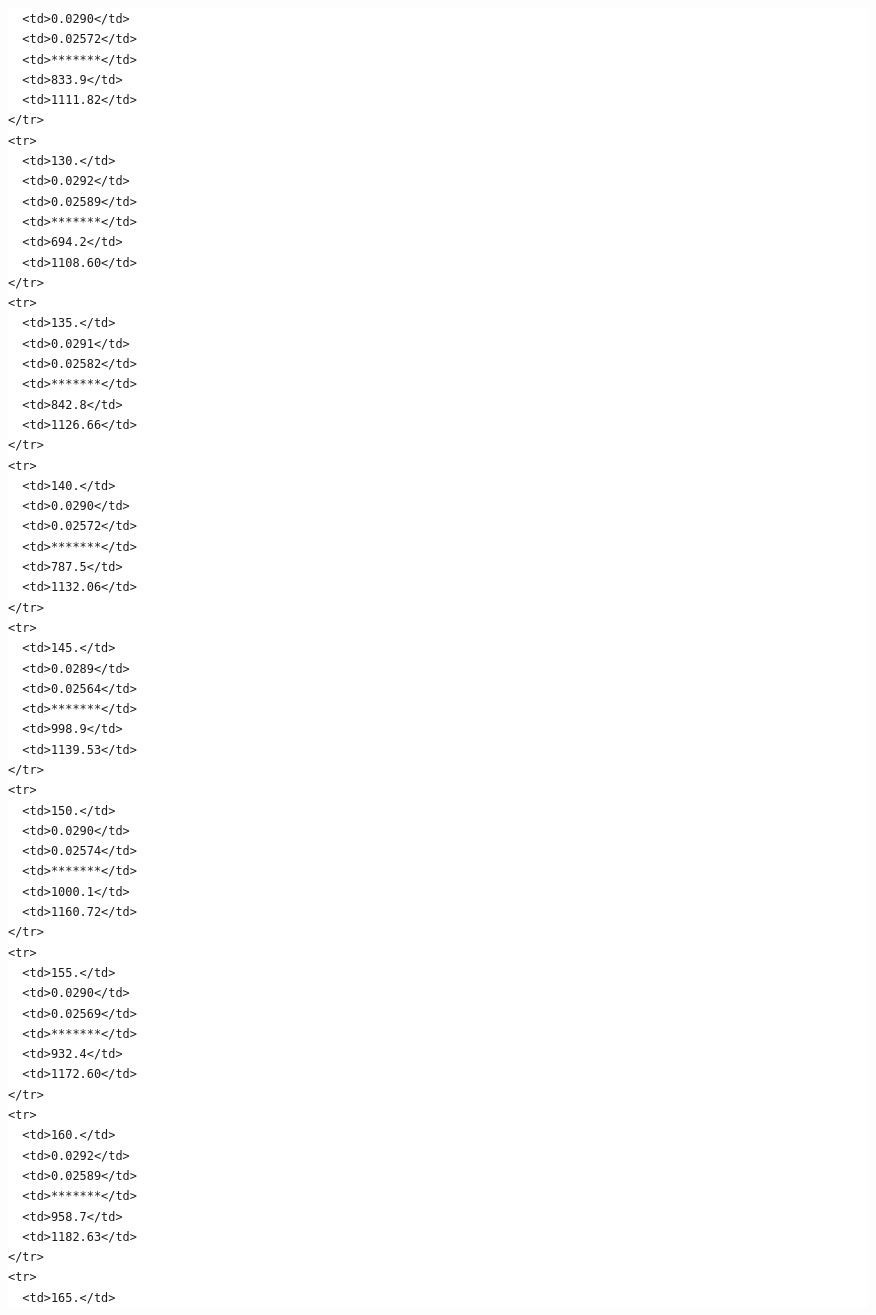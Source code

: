       <td>0.0290</td>
      <td>0.02572</td>
      <td>*******</td>
      <td>833.9</td>
      <td>1111.82</td>
    </tr>
    <tr>
      <td>130.</td>
      <td>0.0292</td>
      <td>0.02589</td>
      <td>*******</td>
      <td>694.2</td>
      <td>1108.60</td>
    </tr>
    <tr>
      <td>135.</td>
      <td>0.0291</td>
      <td>0.02582</td>
      <td>*******</td>
      <td>842.8</td>
      <td>1126.66</td>
    </tr>
    <tr>
      <td>140.</td>
      <td>0.0290</td>
      <td>0.02572</td>
      <td>*******</td>
      <td>787.5</td>
      <td>1132.06</td>
    </tr>
    <tr>
      <td>145.</td>
      <td>0.0289</td>
      <td>0.02564</td>
      <td>*******</td>
      <td>998.9</td>
      <td>1139.53</td>
    </tr>
    <tr>
      <td>150.</td>
      <td>0.0290</td>
      <td>0.02574</td>
      <td>*******</td>
      <td>1000.1</td>
      <td>1160.72</td>
    </tr>
    <tr>
      <td>155.</td>
      <td>0.0290</td>
      <td>0.02569</td>
      <td>*******</td>
      <td>932.4</td>
      <td>1172.60</td>
    </tr>
    <tr>
      <td>160.</td>
      <td>0.0292</td>
      <td>0.02589</td>
      <td>*******</td>
      <td>958.7</td>
      <td>1182.63</td>
    </tr>
    <tr>
      <td>165.</td>